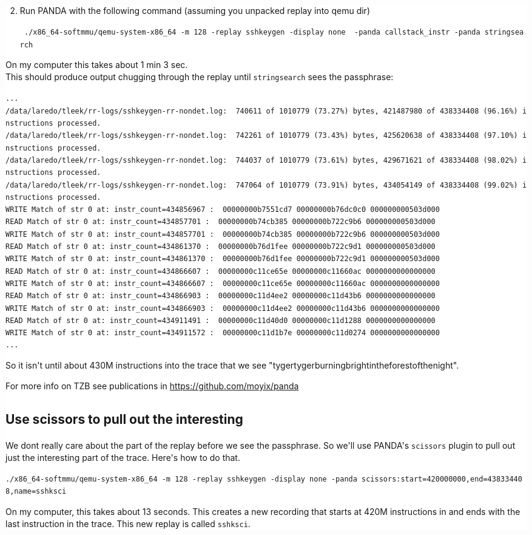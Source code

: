 2. Run PANDA with the following command (assuming you unpacked replay into
qemu dir)

        ./x86_64-softmmu/qemu-system-x86_64 -m 128 -replay sshkeygen -display none  -panda callstack_instr -panda stringsearch 


On my computer this takes about 1 min 3 sec.  
This should produce output chugging through the replay until `stringsearch` sees the passphrase:

    ...
    /data/laredo/tleek/rr-logs/sshkeygen-rr-nondet.log:  740611 of 1010779 (73.27%) bytes, 421487980 of 438334408 (96.16%) instructions processed.
    /data/laredo/tleek/rr-logs/sshkeygen-rr-nondet.log:  742261 of 1010779 (73.43%) bytes, 425620638 of 438334408 (97.10%) instructions processed.
    /data/laredo/tleek/rr-logs/sshkeygen-rr-nondet.log:  744037 of 1010779 (73.61%) bytes, 429671621 of 438334408 (98.02%) instructions processed.
    /data/laredo/tleek/rr-logs/sshkeygen-rr-nondet.log:  747064 of 1010779 (73.91%) bytes, 434054149 of 438334408 (99.02%) instructions processed.
    WRITE Match of str 0 at: instr_count=434856967 :  00000000b7551cd7 00000000b76dc0c0 000000000503d000
    READ Match of str 0 at: instr_count=434857701 :  00000000b74cb385 00000000b722c9b6 000000000503d000
    WRITE Match of str 0 at: instr_count=434857701 :  00000000b74cb385 00000000b722c9b6 000000000503d000
    READ Match of str 0 at: instr_count=434861370 :  00000000b76d1fee 00000000b722c9d1 000000000503d000
    WRITE Match of str 0 at: instr_count=434861370 :  00000000b76d1fee 00000000b722c9d1 000000000503d000
    READ Match of str 0 at: instr_count=434866607 :  00000000c11ce65e 00000000c11660ac 0000000000000000
    WRITE Match of str 0 at: instr_count=434866607 :  00000000c11ce65e 00000000c11660ac 0000000000000000
    READ Match of str 0 at: instr_count=434866903 :  00000000c11d4ee2 00000000c11d43b6 0000000000000000
    WRITE Match of str 0 at: instr_count=434866903 :  00000000c11d4ee2 00000000c11d43b6 0000000000000000
    READ Match of str 0 at: instr_count=434911491 :  00000000c11d40d0 00000000c11d1288 0000000000000000
    WRITE Match of str 0 at: instr_count=434911572 :  00000000c11d1b7e 00000000c11d0274 0000000000000000
    ...

So it isn't until about 430M instructions into the trace that we see "tygertygerburningbrightintheforestofthenight".

For more info on TZB see publications in https://github.com/moyix/panda


Use scissors to pull out the interesting 
----------------------------------------

We dont really care about the part of the replay before we see the
passphrase.  So we'll use PANDA's `scissors` plugin to pull out just the
interesting part of the trace.  Here's how to do that.


    ./x86_64-softmmu/qemu-system-x86_64 -m 128 -replay sshkeygen -display none -panda scissors:start=420000000,end=438334408,name=sshksci

On my computer, this takes about 13 seconds. 
This creates a new recording that starts at 420M instructions in and ends
with the last instruction in the trace. This new replay is called 
`sshksci`.
